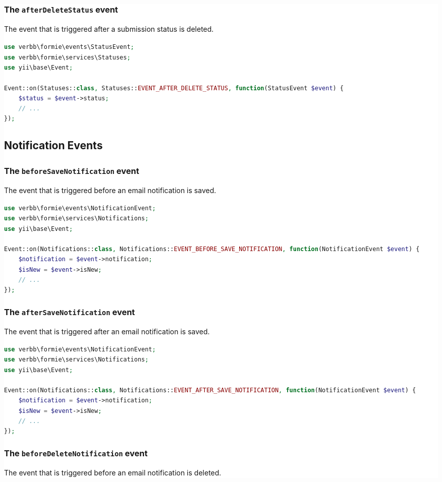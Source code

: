 ### The `afterDeleteStatus` event
The event that is triggered after a submission status is deleted.

```php
use verbb\formie\events\StatusEvent;
use verbb\formie\services\Statuses;
use yii\base\Event;

Event::on(Statuses::class, Statuses::EVENT_AFTER_DELETE_STATUS, function(StatusEvent $event) {
    $status = $event->status;
    // ...
});
```



## Notification Events

### The `beforeSaveNotification` event
The event that is triggered before an email notification is saved.

```php
use verbb\formie\events\NotificationEvent;
use verbb\formie\services\Notifications;
use yii\base\Event;

Event::on(Notifications::class, Notifications::EVENT_BEFORE_SAVE_NOTIFICATION, function(NotificationEvent $event) {
    $notification = $event->notification;
    $isNew = $event->isNew;
    // ...
});
```

### The `afterSaveNotification` event
The event that is triggered after an email notification is saved.

```php
use verbb\formie\events\NotificationEvent;
use verbb\formie\services\Notifications;
use yii\base\Event;

Event::on(Notifications::class, Notifications::EVENT_AFTER_SAVE_NOTIFICATION, function(NotificationEvent $event) {
    $notification = $event->notification;
    $isNew = $event->isNew;
    // ...
});
```

### The `beforeDeleteNotification` event
The event that is triggered before an email notification is deleted.

